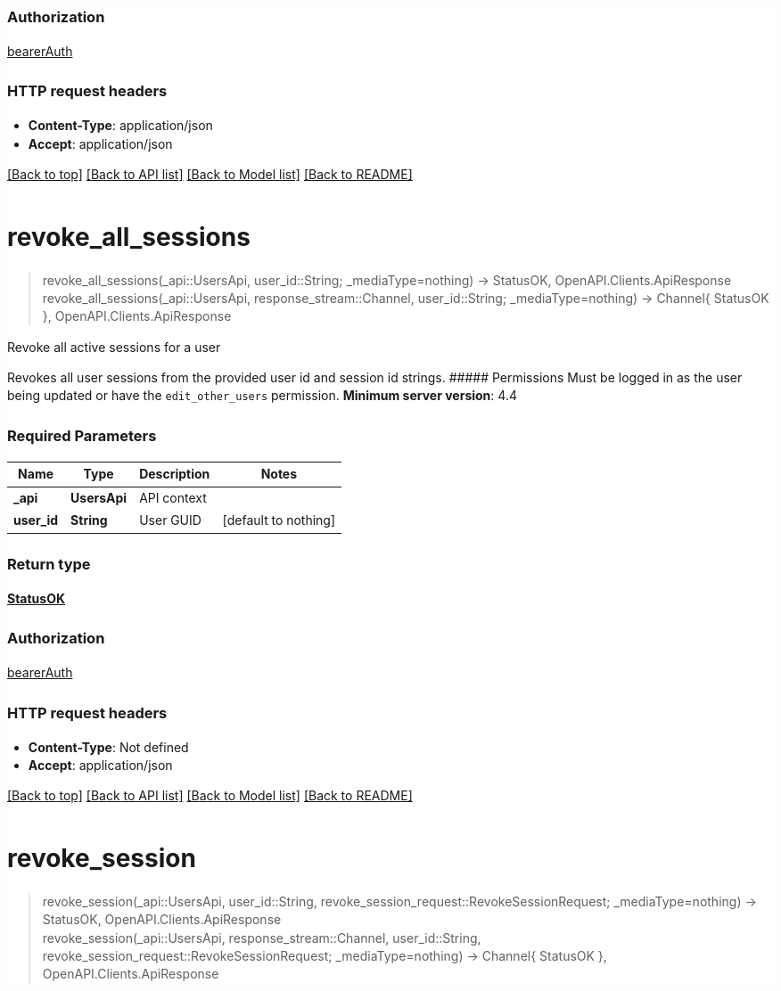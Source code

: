 ### Authorization

[bearerAuth](../README.md#bearerAuth)

### HTTP request headers

 - **Content-Type**: application/json
 - **Accept**: application/json

[[Back to top]](#) [[Back to API list]](../README.md#api-endpoints) [[Back to Model list]](../README.md#models) [[Back to README]](../README.md)

# **revoke_all_sessions**
> revoke_all_sessions(_api::UsersApi, user_id::String; _mediaType=nothing) -> StatusOK, OpenAPI.Clients.ApiResponse <br/>
> revoke_all_sessions(_api::UsersApi, response_stream::Channel, user_id::String; _mediaType=nothing) -> Channel{ StatusOK }, OpenAPI.Clients.ApiResponse

Revoke all active sessions for a user

Revokes all user sessions from the provided user id and session id strings. ##### Permissions Must be logged in as the user being updated or have the `edit_other_users` permission. __Minimum server version__: 4.4 

### Required Parameters

Name | Type | Description  | Notes
------------- | ------------- | ------------- | -------------
 **_api** | **UsersApi** | API context | 
**user_id** | **String**| User GUID | [default to nothing]

### Return type

[**StatusOK**](StatusOK.md)

### Authorization

[bearerAuth](../README.md#bearerAuth)

### HTTP request headers

 - **Content-Type**: Not defined
 - **Accept**: application/json

[[Back to top]](#) [[Back to API list]](../README.md#api-endpoints) [[Back to Model list]](../README.md#models) [[Back to README]](../README.md)

# **revoke_session**
> revoke_session(_api::UsersApi, user_id::String, revoke_session_request::RevokeSessionRequest; _mediaType=nothing) -> StatusOK, OpenAPI.Clients.ApiResponse <br/>
> revoke_session(_api::UsersApi, response_stream::Channel, user_id::String, revoke_session_request::RevokeSessionRequest; _mediaType=nothing) -> Channel{ StatusOK }, OpenAPI.Clients.ApiResponse
